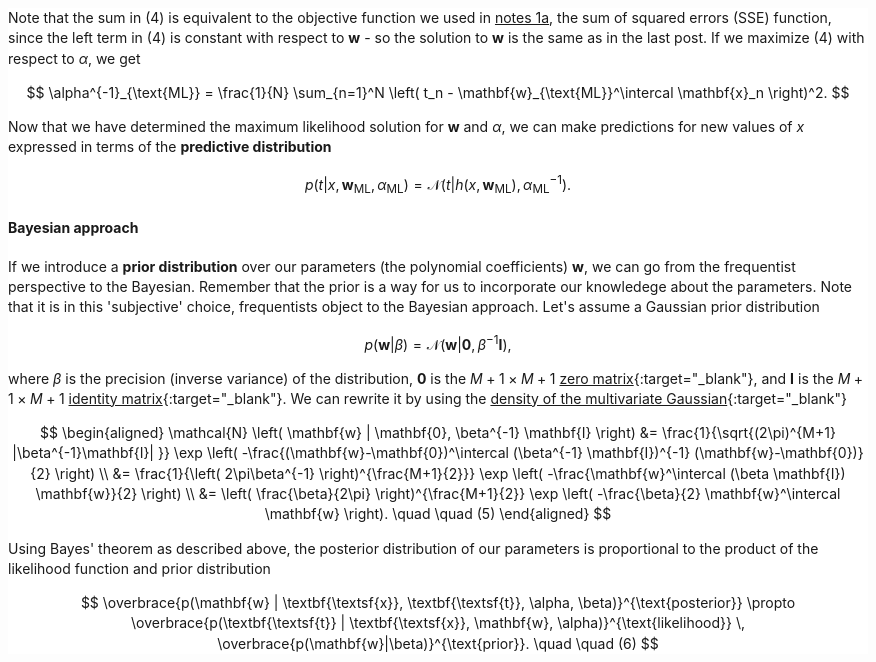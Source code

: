 Note that the sum in $(4)$ is equivalent to the objective function we used in <a href="{{ site.url }}/pages/bsmalea-notes-1a">notes 1a</a>, the sum of squared errors (SSE) function, since the left term in $(4)$ is constant with respect to $\mathbf{w}$ - so the solution to $\mathbf{w}$ is the same as in the last post. If we maximize $(4)$ with respect to $\alpha$, we get

$$
\alpha^{-1}_{\text{ML}} = \frac{1}{N} \sum_{n=1}^N \left( t_n - \mathbf{w}_{\text{ML}}^\intercal \mathbf{x}_n \right)^2.
$$

Now that we have determined the maximum likelihood solution for $\mathbf{w}$ and $\alpha$, we can make predictions for new values of $x$ expressed in terms of the **predictive distribution**

$$
p(t|x, \mathbf{w}_\text{ML}, \alpha_\text{ML}) = \mathcal{N} \left( t| h(x, \mathbf{w}_\text{ML}), \alpha^{-1}_\text{ML} \right).
$$

#### Bayesian approach
If we introduce a **prior distribution** over our parameters (the polynomial coefficients) $\mathbf{w}$, we can go from the frequentist perspective to the Bayesian. Remember that the prior is a way for us to incorporate our knowledege about the parameters. Note that it is in this 'subjective' choice, frequentists object to the Bayesian approach. Let's assume a Gaussian prior distribution

$$
p(\mathbf{w} | \beta)
= \mathcal{N} \left( \mathbf{w} | \mathbf{0}, \beta^{-1} \mathbf{I} \right),
$$

where $\beta$ is the precision (inverse variance) of the distribution, $\mathbf{0}$ is the $M+1 \times M+1$ [zero matrix](https://en.wikipedia.org/wiki/Zero_matrix){:target="_blank"}, and $\mathbf{I}$ is the $M+1 \times M+1$ [identity matrix](https://en.wikipedia.org/wiki/Identity_matrix){:target="_blank"}. We can rewrite it by using the [density of the multivariate Gaussian](https://en.wikipedia.org/wiki/Multivariate_normal_distribution#Properties){:target="_blank"}

$$ \begin{aligned}
\mathcal{N} \left( \mathbf{w} | \mathbf{0}, \beta^{-1} \mathbf{I} \right)
&= \frac{1}{\sqrt{(2\pi)^{M+1} |\beta^{-1}\mathbf{I}| }} \exp \left( -\frac{(\mathbf{w}-\mathbf{0})^\intercal (\beta^{-1} \mathbf{I})^{-1} (\mathbf{w}-\mathbf{0})}{2} \right) \\
&= \frac{1}{\left( 2\pi\beta^{-1} \right)^{\frac{M+1}{2}}} \exp \left( -\frac{\mathbf{w}^\intercal (\beta \mathbf{I}) \mathbf{w}}{2} \right) \\
&= \left( \frac{\beta}{2\pi} \right)^{\frac{M+1}{2}} \exp \left( -\frac{\beta}{2} \mathbf{w}^\intercal \mathbf{w} \right). \quad \quad (5)
\end{aligned} $$


Using Bayes' theorem as described above, the posterior distribution of our parameters is proportional to the product of the likelihood function and prior distribution

$$
\overbrace{p(\mathbf{w} | \textbf{\textsf{x}}, \textbf{\textsf{t}}, \alpha, \beta)}^{\text{posterior}}
\propto \overbrace{p(\textbf{\textsf{t}} | \textbf{\textsf{x}}, \mathbf{w}, \alpha)}^{\text{likelihood}} \, \overbrace{p(\mathbf{w}|\beta)}^{\text{prior}}. \quad \quad (6)
$$
